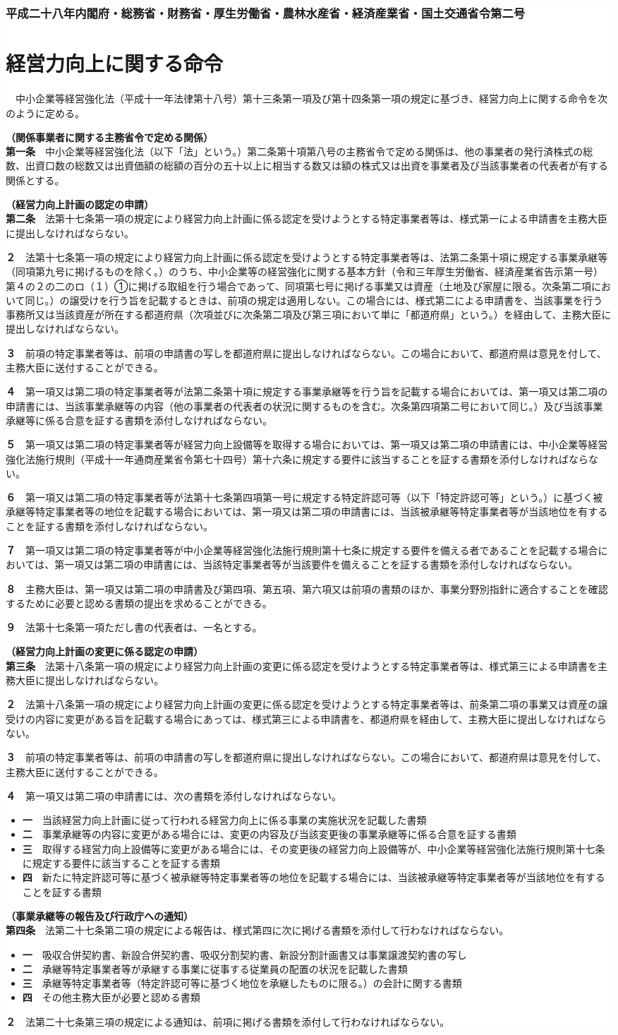 ### 平成二十八年内閣府・総務省・財務省・厚生労働省・農林水産省・経済産業省・国土交通省令第二号  
# 経営力向上に関する命令  
　中小企業等経営強化法（平成十一年法律第十八号）第十三条第一項及び第十四条第一項の規定に基づき、経営力向上に関する命令を次のように定める。  
  
**（関係事業者に関する主務省令で定める関係）**  
**第一条**　中小企業等経営強化法（以下「法」という。）第二条第十項第八号の主務省令で定める関係は、他の事業者の発行済株式の総数、出資口数の総数又は出資価額の総額の百分の五十以上に相当する数又は額の株式又は出資を事業者及び当該事業者の代表者が有する関係とする。  
  
**（経営力向上計画の認定の申請）**  
**第二条**　法第十七条第一項の規定により経営力向上計画に係る認定を受けようとする特定事業者等は、様式第一による申請書を主務大臣に提出しなければならない。  
  
**２**　法第十七条第一項の規定により経営力向上計画に係る認定を受けようとする特定事業者等は、法第二条第十項に規定する事業承継等（同項第九号に掲げるものを除く。）のうち、中小企業等の経営強化に関する基本方針（令和三年厚生労働省、経済産業省告示第一号）第４の２の二のロ（１）①に掲げる取組を行う場合であって、同項第七号に掲げる事業又は資産（土地及び家屋に限る。次条第二項において同じ。）の譲受けを行う旨を記載するときは、前項の規定は適用しない。この場合には、様式第二による申請書を、当該事業を行う事務所又は当該資産が所在する都道府県（次項並びに次条第二項及び第三項において単に「都道府県」という。）を経由して、主務大臣に提出しなければならない。  
  
**３**　前項の特定事業者等は、前項の申請書の写しを都道府県に提出しなければならない。この場合において、都道府県は意見を付して、主務大臣に送付することができる。  
  
**４**　第一項又は第二項の特定事業者等が法第二条第十項に規定する事業承継等を行う旨を記載する場合においては、第一項又は第二項の申請書には、当該事業承継等の内容（他の事業者の代表者の状況に関するものを含む。次条第四項第二号において同じ。）及び当該事業承継等に係る合意を証する書類を添付しなければならない。  
  
**５**　第一項又は第二項の特定事業者等が経営力向上設備等を取得する場合においては、第一項又は第二項の申請書には、中小企業等経営強化法施行規則（平成十一年通商産業省令第七十四号）第十六条に規定する要件に該当することを証する書類を添付しなければならない。  
  
**６**　第一項又は第二項の特定事業者等が法第十七条第四項第一号に規定する特定許認可等（以下「特定許認可等」という。）に基づく被承継等特定事業者等の地位を記載する場合においては、第一項又は第二項の申請書には、当該被承継等特定事業者等が当該地位を有することを証する書類を添付しなければならない。  
  
**７**　第一項又は第二項の特定事業者等が中小企業等経営強化法施行規則第十七条に規定する要件を備える者であることを記載する場合においては、第一項又は第二項の申請書には、当該特定事業者等が当該要件を備えることを証する書類を添付しなければならない。  
  
**８**　主務大臣は、第一項又は第二項の申請書及び第四項、第五項、第六項又は前項の書類のほか、事業分野別指針に適合することを確認するために必要と認める書類の提出を求めることができる。  
  
**９**　法第十七条第一項ただし書の代表者は、一名とする。  
  
**（経営力向上計画の変更に係る認定の申請）**  
**第三条**　法第十八条第一項の規定により経営力向上計画の変更に係る認定を受けようとする特定事業者等は、様式第三による申請書を主務大臣に提出しなければならない。  
  
**２**　法第十八条第一項の規定により経営力向上計画の変更に係る認定を受けようとする特定事業者等は、前条第二項の事業又は資産の譲受けの内容に変更がある旨を記載する場合にあっては、様式第三による申請書を、都道府県を経由して、主務大臣に提出しなければならない。  
  
**３**　前項の特定事業者等は、前項の申請書の写しを都道府県に提出しなければならない。この場合において、都道府県は意見を付して、主務大臣に送付することができる。  
  
**４**　第一項又は第二項の申請書には、次の書類を添付しなければならない。  
* **一**　当該経営力向上計画に従って行われる経営力向上に係る事業の実施状況を記載した書類  
* **二**　事業承継等の内容に変更がある場合には、変更の内容及び当該変更後の事業承継等に係る合意を証する書類  
* **三**　取得する経営力向上設備等に変更がある場合には、その変更後の経営力向上設備等が、中小企業等経営強化法施行規則第十七条に規定する要件に該当することを証する書類  
* **四**　新たに特定許認可等に基づく被承継等特定事業者等の地位を記載する場合には、当該被承継等特定事業者等が当該地位を有することを証する書類  
  
**（事業承継等の報告及び行政庁への通知）**  
**第四条**　法第二十七条第二項の規定による報告は、様式第四に次に掲げる書類を添付して行わなければならない。  
* **一**　吸収合併契約書、新設合併契約書、吸収分割契約書、新設分割計画書又は事業譲渡契約書の写し  
* **二**　承継等特定事業者等が承継する事業に従事する従業員の配置の状況を記載した書類  
* **三**　承継等特定事業者等（特定許認可等に基づく地位を承継したものに限る。）の会計に関する書類  
* **四**　その他主務大臣が必要と認める書類  
  
**２**　法第二十七条第三項の規定による通知は、前項に掲げる書類を添付して行わなければならない。  
  